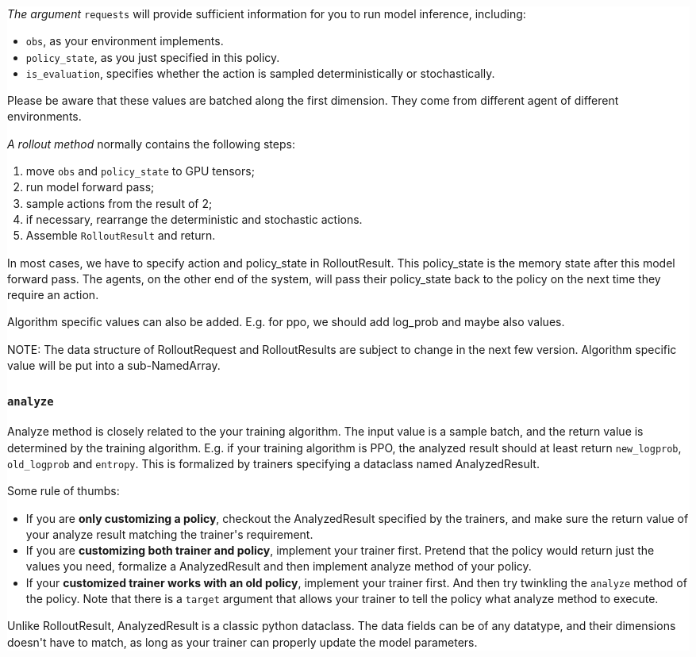 _The argument_ `requests` will provide sufficient information for you to run model inference, including:

- `obs`, as your environment implements.
- `policy_state`, as you just specified in this policy.
- `is_evaluation`, specifies whether the action is sampled deterministically or stochastically.

Please be aware that these values are batched along the first dimension. 
They come from different agent of different environments. 

[comment]: <> (- `on_reset`, whether this is the first step of a trajectory. )

_A rollout method_ normally contains the following steps:

1. move `obs` and `policy_state` to GPU tensors;
2. run model forward pass;
3. sample actions from the result of 2;
4. if necessary, rearrange the deterministic and stochastic actions.
5. Assemble `RolloutResult` and return.

In most cases, we have to specify action and policy_state in RolloutResult. 
This policy_state is the memory state after this model forward pass. 
The agents, on the other end of the system, will pass their policy_state back to the policy 
on the next time they require an action.

Algorithm specific values can also be added. E.g. for ppo, we should add log_prob and maybe also values.

NOTE: The data structure of RolloutRequest and RolloutResults are subject to change in the next few version. 
Algorithm specific value will be put into a sub-NamedArray.


### `analyze`
Analyze method is closely related to the your training algorithm. The input value is a sample batch,
and the return value is determined by the training algorithm. E.g. if your training algorithm is PPO, 
the analyzed result should at least return `new_logprob`, `old_logprob` and `entropy`. This is formalized
by trainers specifying a dataclass named AnalyzedResult.


Some rule of thumbs:
- If you are **only customizing a policy**, checkout the AnalyzedResult specified by the trainers, and make sure the 
return value of your analyze result matching the trainer's requirement. 
- If you are **customizing both trainer and policy**, implement your trainer first. Pretend that the policy would return
just the values you need, formalize a AnalyzedResult and then implement analyze method of your policy.
- If your **customized trainer works with an old policy**, implement your trainer first. And then
try twinkling the `analyze` method of the policy. Note that there is a `target` argument that allows your trainer to tell
 the policy what analyze method to execute.

Unlike RolloutResult, AnalyzedResult is a classic python dataclass. The data fields can be of any datatype, 
and their dimensions doesn't have to match, as long as your trainer can properly update the model parameters.
